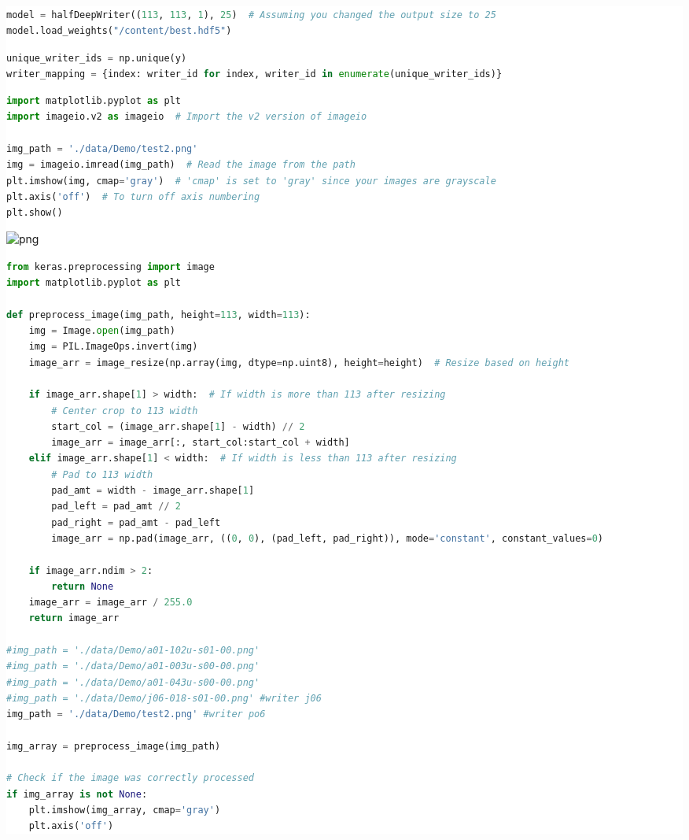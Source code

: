 
```python
model = halfDeepWriter((113, 113, 1), 25)  # Assuming you changed the output size to 25
model.load_weights("/content/best.hdf5")
```


```python
unique_writer_ids = np.unique(y)
writer_mapping = {index: writer_id for index, writer_id in enumerate(unique_writer_ids)}
```


```python
import matplotlib.pyplot as plt
import imageio.v2 as imageio  # Import the v2 version of imageio

img_path = './data/Demo/test2.png'
img = imageio.imread(img_path)  # Read the image from the path
plt.imshow(img, cmap='gray')  # 'cmap' is set to 'gray' since your images are grayscale
plt.axis('off')  # To turn off axis numbering
plt.show()
```


    
![png](output_16_0.png)
    



```python
from keras.preprocessing import image
import matplotlib.pyplot as plt

def preprocess_image(img_path, height=113, width=113):
    img = Image.open(img_path)
    img = PIL.ImageOps.invert(img)
    image_arr = image_resize(np.array(img, dtype=np.uint8), height=height)  # Resize based on height

    if image_arr.shape[1] > width:  # If width is more than 113 after resizing
        # Center crop to 113 width
        start_col = (image_arr.shape[1] - width) // 2
        image_arr = image_arr[:, start_col:start_col + width]
    elif image_arr.shape[1] < width:  # If width is less than 113 after resizing
        # Pad to 113 width
        pad_amt = width - image_arr.shape[1]
        pad_left = pad_amt // 2
        pad_right = pad_amt - pad_left
        image_arr = np.pad(image_arr, ((0, 0), (pad_left, pad_right)), mode='constant', constant_values=0)

    if image_arr.ndim > 2:
        return None
    image_arr = image_arr / 255.0
    return image_arr

#img_path = './data/Demo/a01-102u-s01-00.png'
#img_path = './data/Demo/a01-003u-s00-00.png'
#img_path = './data/Demo/a01-043u-s00-00.png'
#img_path = './data/Demo/j06-018-s01-00.png' #writer j06
img_path = './data/Demo/test2.png' #writer po6

img_array = preprocess_image(img_path)

# Check if the image was correctly processed
if img_array is not None:
    plt.imshow(img_array, cmap='gray')
    plt.axis('off')
```